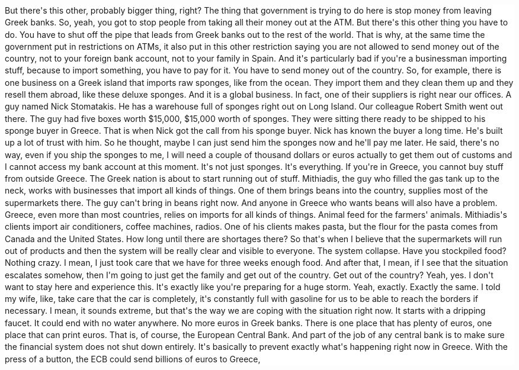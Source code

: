 But there's this other, probably bigger thing, right?
The thing that government is trying to do here is stop money from leaving Greek banks.
So, yeah, you got to stop people from taking all their money out at the ATM.
But there's this other thing you have to do.
You have to shut off the pipe that leads from Greek banks out to the rest of the world.
That is why, at the same time the government put in restrictions on ATMs,
it also put in this other restriction saying you are not allowed to send money out of the country,
not to your foreign bank account, not to your family in Spain.
And it's particularly bad if you're a businessman importing stuff,
because to import something, you have to pay for it.
You have to send money out of the country.
So, for example, there is one business on a Greek island that imports raw sponges,
like from the ocean.
They import them and they clean them up and they resell them abroad, like these deluxe sponges.
And it is a global business.
In fact, one of their suppliers is right near our offices.
A guy named Nick Stomatakis.
He has a warehouse full of sponges right out on Long Island.
Our colleague Robert Smith went out there.
The guy had five boxes worth $15,000, $15,000 worth of sponges.
They were sitting there ready to be shipped to his sponge buyer in Greece.
That is when Nick got the call from his sponge buyer.
Nick has known the buyer a long time.
He's built up a lot of trust with him.
So he thought, maybe I can just send him the sponges now and he'll pay me later.
He said, there's no way, even if you ship the sponges to me,
I will need a couple of thousand dollars or euros actually to get them out of customs
and I cannot access my bank account at this moment.
It's not just sponges. It's everything.
If you're in Greece, you cannot buy stuff from outside Greece.
The Greek nation is about to start running out of stuff.
Mithiadis, the guy who filled the gas tank up to the neck,
works with businesses that import all kinds of things.
One of them brings beans into the country, supplies most of the supermarkets there.
The guy can't bring in beans right now.
And anyone in Greece who wants beans will also have a problem.
Greece, even more than most countries, relies on imports for all kinds of things.
Animal feed for the farmers' animals.
Mithiadis's clients import air conditioners, coffee machines, radios.
One of his clients makes pasta,
but the flour for the pasta comes from Canada and the United States.
How long until there are shortages there?
So that's when I believe that the supermarkets will run out of products
and then the system will be really clear and visible to everyone.
The system collapse.
Have you stockpiled food?
Nothing crazy. I mean, I just took care that we have for three weeks enough food.
And after that, I mean, if I see that the situation escalates somehow,
then I'm going to just get the family and get out of the country.
Get out of the country?
Yeah, yes. I don't want to stay here and experience this.
It's exactly like you're preparing for a huge storm.
Yeah, exactly. Exactly the same.
I told my wife, like, take care that the car is completely,
it's constantly full with gasoline for us to be able to reach the borders if necessary.
I mean, it sounds extreme, but that's the way we are coping with the situation right now.
It starts with a dripping faucet. It could end with no water anywhere.
No more euros in Greek banks.
There is one place that has plenty of euros, one place that can print euros.
That is, of course, the European Central Bank.
And part of the job of any central bank is to make sure the financial system does not shut down entirely.
It's basically to prevent exactly what's happening right now in Greece.
With the press of a button, the ECB could send billions of euros to Greece,